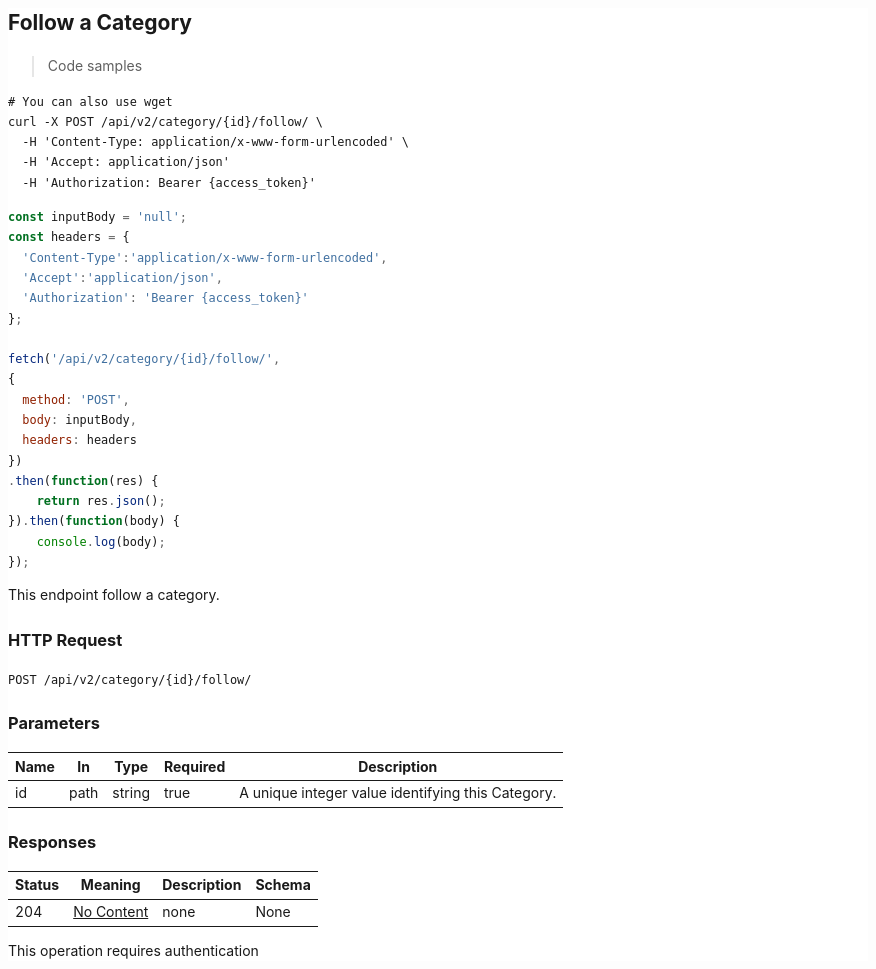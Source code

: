 
## Follow a Category

<a id="opIdfollowCategory"></a>

> Code samples

```shell
# You can also use wget
curl -X POST /api/v2/category/{id}/follow/ \
  -H 'Content-Type: application/x-www-form-urlencoded' \
  -H 'Accept: application/json'
  -H 'Authorization: Bearer {access_token}'
```

```javascript
const inputBody = 'null';
const headers = {
  'Content-Type':'application/x-www-form-urlencoded',
  'Accept':'application/json',
  'Authorization': 'Bearer {access_token}'
};

fetch('/api/v2/category/{id}/follow/',
{
  method: 'POST',
  body: inputBody,
  headers: headers
})
.then(function(res) {
    return res.json();
}).then(function(body) {
    console.log(body);
});
```

This endpoint follow a category.

<h3 id="http-request">HTTP Request</h3>

`POST /api/v2/category/{id}/follow/`

<h3 id="followcategory-parameters">Parameters</h3>

|Name|In|Type|Required|Description|
|---|---|---|---|---|
|id|path|string|true|A unique integer value identifying this Category.|

<h3 id="followcategory-responses">Responses</h3>

|Status|Meaning|Description|Schema|
|---|---|---|---|
|204|[No Content](https://tools.ietf.org/html/rfc7231#section-6.3.5)|none|None|

<aside class="notice">
This operation requires authentication
</aside>
